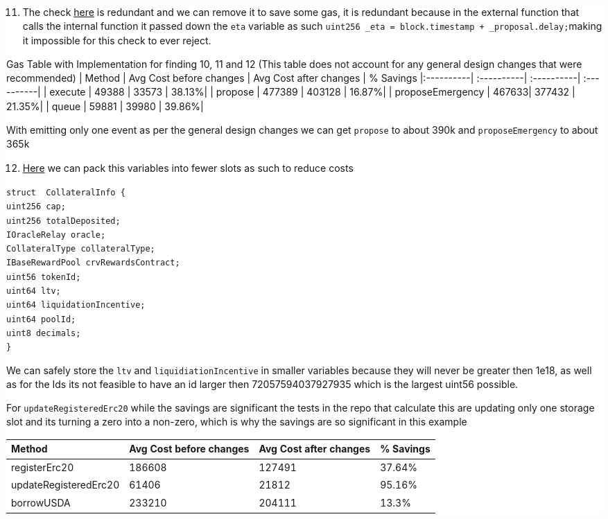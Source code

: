 11.  The check [here](https://github.com/code-423n4/2023-07-amphora/blob/daae020331404647c661ab534d20093c875483e1/core/solidity/contracts/governance/GovernorCharlie.sol#L297) is redundant and we can remove it to save some gas, it is redundant because in the external function that calls the internal function it passed down the `eta` variable as such `uint256 _eta = block.timestamp + _proposal.delay;`making it impossible for this check to ever reject.

Gas Table with Implementation for finding 10, 11 and 12 (This table does not account for any general design changes that were recommended)
| Method | Avg Cost before changes | Avg Cost after changes | % Savings
|:----------| :----------| :----------| :----------| 
| execute | 49388 | 33573 | 38.13%|
| propose | 477389 | 403128 | 16.87%|
| proposeEmergency | 467633| 377432 | 21.35%|
| queue | 59881 | 39980 | 39.86%|

With emitting only one event as per the general design changes we can get `propose` to about 390k and `proposeEmergency` to about 365k

12. [Here](https://github.com/code-423n4/2023-07-amphora/blob/daae020331404647c661ab534d20093c875483e1/core/solidity/interfaces/core/IVaultController.sol#L225) we can pack this variables into fewer slots as such to reduce costs
```solidity
struct  CollateralInfo {
uint256 cap;
uint256 totalDeposited;
IOracleRelay oracle;
CollateralType collateralType;
IBaseRewardPool crvRewardsContract;
uint56 tokenId;
uint64 ltv;
uint64 liquidationIncentive;
uint64 poolId;
uint8 decimals;
}
```
We can safely store the `ltv` and `liquidiationIncentive` in smaller variables because they will never be greater then 1e18, as well as for the Ids its not feasible to have an id larger then 72057594037927935 which is the largest uint56 possible.

For `updateRegisteredErc20` while the savings are significant the tests in the repo that calculate this are updating only one storage slot and its turning a zero into a non-zero, which is why the savings are so significant in this example

| Method | Avg Cost before changes | Avg Cost after changes | % Savings
|:----------| :----------| :----------| :----------| 
| registerErc20 | 186608 | 127491 | 37.64%|
| updateRegisteredErc20 | 61406 | 21812 | 95.16%|
| borrowUSDA | 233210 | 204111 | 13.3%|
